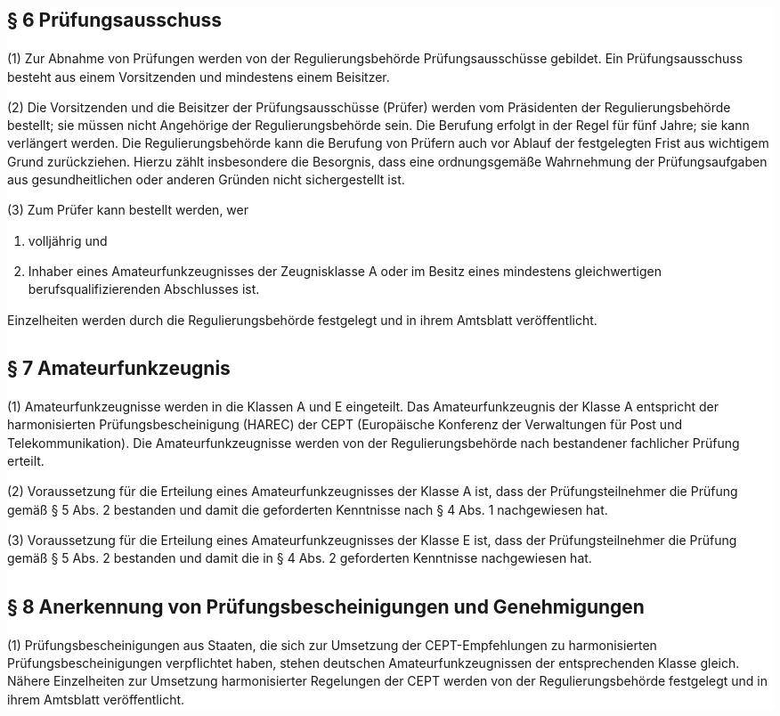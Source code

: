 
## § 6 Prüfungsausschuss

(1) Zur Abnahme von Prüfungen werden von der Regulierungsbehörde
Prüfungsausschüsse gebildet. Ein Prüfungsausschuss besteht aus einem
Vorsitzenden und mindestens einem Beisitzer.

(2) Die Vorsitzenden und die Beisitzer der Prüfungsausschüsse (Prüfer)
werden vom Präsidenten der Regulierungsbehörde bestellt; sie müssen
nicht Angehörige der Regulierungsbehörde sein. Die Berufung erfolgt in
der Regel für fünf Jahre; sie kann verlängert werden. Die
Regulierungsbehörde kann die Berufung von Prüfern auch vor Ablauf der
festgelegten Frist aus wichtigem Grund zurückziehen. Hierzu zählt
insbesondere die Besorgnis, dass eine ordnungsgemäße Wahrnehmung der
Prüfungsaufgaben aus gesundheitlichen oder anderen Gründen nicht
sichergestellt ist.

(3) Zum Prüfer kann bestellt werden, wer

1.  volljährig und


2.  Inhaber eines Amateurfunkzeugnisses der Zeugnisklasse A oder im Besitz
    eines mindestens gleichwertigen berufsqualifizierenden Abschlusses
    ist.



Einzelheiten werden durch die Regulierungsbehörde festgelegt und in
ihrem Amtsblatt veröffentlicht.


## § 7 Amateurfunkzeugnis

(1) Amateurfunkzeugnisse werden in die Klassen A und E eingeteilt. Das
Amateurfunkzeugnis der Klasse A entspricht der harmonisierten
Prüfungsbescheinigung (HAREC) der CEPT (Europäische Konferenz der
Verwaltungen für Post und Telekommunikation). Die Amateurfunkzeugnisse
werden von der Regulierungsbehörde nach bestandener fachlicher Prüfung
erteilt.

(2) Voraussetzung für die Erteilung eines Amateurfunkzeugnisses der
Klasse A ist, dass der Prüfungsteilnehmer die Prüfung gemäß § 5 Abs. 2
bestanden und damit die geforderten Kenntnisse nach § 4 Abs. 1
nachgewiesen hat.

(3) Voraussetzung für die Erteilung eines Amateurfunkzeugnisses der
Klasse E ist, dass der Prüfungsteilnehmer die Prüfung gemäß § 5 Abs. 2
bestanden und damit die in § 4 Abs. 2 geforderten Kenntnisse
nachgewiesen hat.


## § 8 Anerkennung von Prüfungsbescheinigungen und Genehmigungen

(1) Prüfungsbescheinigungen aus Staaten, die sich zur Umsetzung der
CEPT-Empfehlungen zu harmonisierten Prüfungsbescheinigungen
verpflichtet haben, stehen deutschen Amateurfunkzeugnissen der
entsprechenden Klasse gleich. Nähere Einzelheiten zur Umsetzung
harmonisierter Regelungen der CEPT werden von der Regulierungsbehörde
festgelegt und in ihrem Amtsblatt veröffentlicht.
